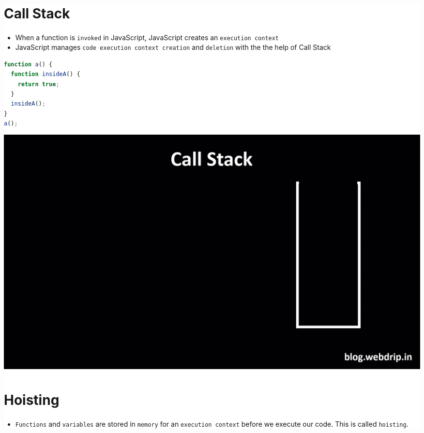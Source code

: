 # Call Stack

- When a function is `invoked` in JavaScript, JavaScript creates an `execution context`
- JavaScript manages `code execution context creation` and `deletion` with the the help of Call Stack

```js
function a() {
  function insideA() {
    return true;
  }
  insideA();
}
a();
```

![call-stack](./images/call-stack/call-stack-2.gif)

# Hoisting

- `Functions` and `variables` are stored in `memory` for an `execution context` before we execute our code. This is called `hoisting`.
